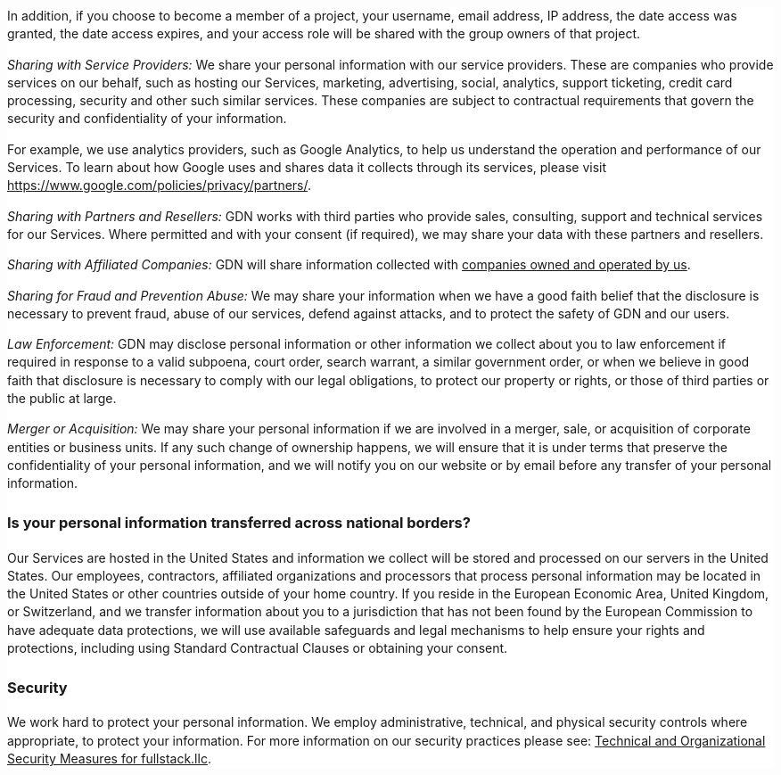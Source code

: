 In addition, if you choose to become a member of a project, your username, email address, IP address, the date access was granted, the date access expires, and your access role will be shared with the group owners of that project.

_Sharing with Service Providers:_  We share your personal information with our service providers. These are companies who provide services on our behalf, such as hosting our Services, marketing, advertising, social, analytics, support ticketing, credit card processing, security and other such similar services.  These companies are subject to contractual requirements that govern the security and confidentiality of your information.

For example, we use analytics providers, such as Google Analytics, to help us understand the operation and performance of our Services.  To learn about how Google uses and shares data it collects through its services, please visit <https://www.google.com/policies/privacy/partners/>.

_Sharing with Partners and Resellers:_  GDN works with third parties who provide sales, consulting, support and technical services for our Services.  Where permitted and with your consent (if required), we may share your data with these partners and resellers.

_Sharing with Affiliated Companies:_  GDN will share information collected with [companies owned and operated by us](https://help.fullstack.llc/lmg-info-shared).

_Sharing for Fraud and Prevention Abuse:_  We may share your information when we have a good faith belief that the disclosure is necessary to prevent fraud, abuse of our services, defend against attacks, and to protect the safety of GDN and our users.

_Law Enforcement:_ GDN may disclose personal information or other information we collect about you to law enforcement if required in response to a valid subpoena, court order, search warrant, a similar government order, or when we believe in good faith that disclosure is necessary to comply with our legal obligations, to protect our property or rights, or those of third parties or the public at large.

_Merger or Acquisition:_  We may share your personal information if we are involved in a merger, sale, or acquisition of corporate entities or business units. If any such change of ownership happens, we will ensure that it is under terms that preserve the confidentiality of your personal information, and we will notify you on our website or by email before any transfer of your personal information.

### Is your personal information transferred across national borders?

Our Services are hosted in the United States and information we collect will be stored and processed on our servers in the United States.  Our employees, contractors, affiliated organizations and processors that process personal information may be located in the United States or other countries outside of your home country.  If you reside in the European Economic Area, United Kingdom, or Switzerland, and we transfer information about you to a jurisdiction that has not been found by the European Commission to have adequate data protections, we will use available safeguards and legal mechanisms to help ensure your rights and protections, including using Standard Contractual Clauses or obtaining your consent.

### Security

We work hard to protect your personal information.  We employ administrative, technical, and physical security controls where appropriate, to protect your information.  For more information on our security practices please see: [Technical and Organizational Security Measures for fullstack.llc](https://help.fullstack.llc/security-by-default).
